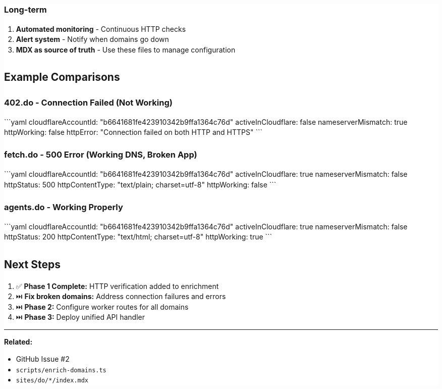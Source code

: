 ### Long-term

1. **Automated monitoring** - Continuous HTTP checks
2. **Alert system** - Notify when domains go down
3. **MDX as source of truth** - Use these files to manage configuration

## Example Comparisons

### 402.do - Connection Failed (Not Working)
\`\`\`yaml
cloudflareAccountId: "b6641681fe423910342b9ffa1364c76d"
activeInCloudflare: false
nameserverMismatch: true
httpWorking: false
httpError: "Connection failed on both HTTP and HTTPS"
\`\`\`

### fetch.do - 500 Error (Working DNS, Broken App)
\`\`\`yaml
cloudflareAccountId: "b6641681fe423910342b9ffa1364c76d"
activeInCloudflare: true
nameserverMismatch: false
httpStatus: 500
httpContentType: "text/plain; charset=utf-8"
httpWorking: false
\`\`\`

### agents.do - Working Properly
\`\`\`yaml
cloudflareAccountId: "b6641681fe423910342b9ffa1364c76d"
activeInCloudflare: true
nameserverMismatch: false
httpStatus: 200
httpContentType: "text/html; charset=utf-8"
httpWorking: true
\`\`\`

## Next Steps

1. ✅ **Phase 1 Complete:** HTTP verification added to enrichment
2. ⏭️ **Fix broken domains:** Address connection failures and errors
3. ⏭️ **Phase 2:** Configure worker routes for all domains
4. ⏭️ **Phase 3:** Deploy unified API handler

---

**Related:**
- GitHub Issue #2
- `scripts/enrich-domains.ts`
- `sites/do/*/index.mdx`
